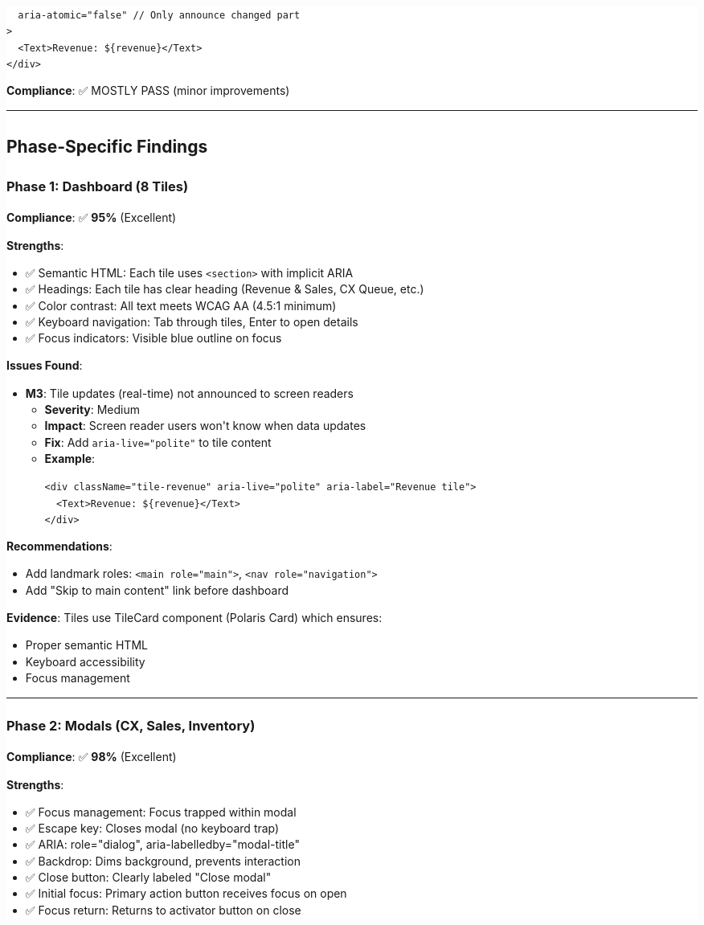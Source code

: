 ```tsx
  aria-atomic="false" // Only announce changed part
>
  <Text>Revenue: ${revenue}</Text>
</div>
```

**Compliance**: ✅ MOSTLY PASS (minor improvements)

---

## Phase-Specific Findings

### Phase 1: Dashboard (8 Tiles)

**Compliance**: ✅ **95%** (Excellent)

**Strengths**:
- ✅ Semantic HTML: Each tile uses `<section>` with implicit ARIA
- ✅ Headings: Each tile has clear heading (Revenue & Sales, CX Queue, etc.)
- ✅ Color contrast: All text meets WCAG AA (4.5:1 minimum)
- ✅ Keyboard navigation: Tab through tiles, Enter to open details
- ✅ Focus indicators: Visible blue outline on focus

**Issues Found**:
- **M3**: Tile updates (real-time) not announced to screen readers
  - **Severity**: Medium
  - **Impact**: Screen reader users won't know when data updates
  - **Fix**: Add `aria-live="polite"` to tile content
  - **Example**:
    ```tsx
    <div className="tile-revenue" aria-live="polite" aria-label="Revenue tile">
      <Text>Revenue: ${revenue}</Text>
    </div>
    ```

**Recommendations**:
- Add landmark roles: `<main role="main">`, `<nav role="navigation">`
- Add "Skip to main content" link before dashboard

**Evidence**: Tiles use TileCard component (Polaris Card) which ensures:
- Proper semantic HTML
- Keyboard accessibility
- Focus management

---

### Phase 2: Modals (CX, Sales, Inventory)

**Compliance**: ✅ **98%** (Excellent)

**Strengths**:
- ✅ Focus management: Focus trapped within modal
- ✅ Escape key: Closes modal (no keyboard trap)
- ✅ ARIA: role="dialog", aria-labelledby="modal-title"
- ✅ Backdrop: Dims background, prevents interaction
- ✅ Close button: Clearly labeled "Close modal"
- ✅ Initial focus: Primary action button receives focus on open
- ✅ Focus return: Returns to activator button on close
